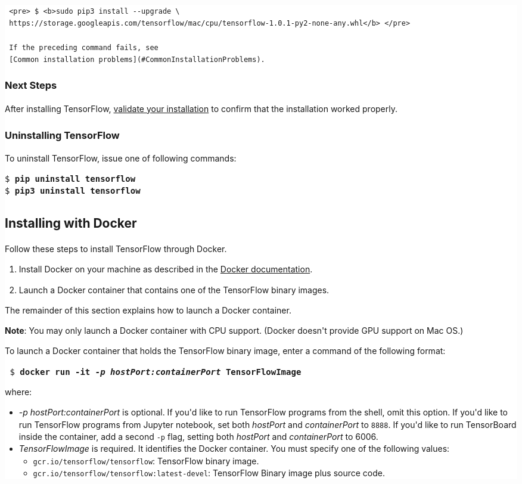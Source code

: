      <pre> $ <b>sudo pip3 install --upgrade \
     https://storage.googleapis.com/tensorflow/mac/cpu/tensorflow-1.0.1-py2-none-any.whl</b> </pre>

     If the preceding command fails, see
     [Common installation problems](#CommonInstallationProblems).



### Next Steps

After installing TensorFlow,
[validate your installation](#ValidateYourInstallation)
to confirm that the installation worked properly.


### Uninstalling TensorFlow

To uninstall TensorFlow, issue one of following commands:

<pre>$ <b>pip uninstall tensorflow</b>
$ <b>pip3 uninstall tensorflow</b> </pre>


## Installing with Docker

Follow these steps to install TensorFlow through Docker.

  1. Install Docker on your machine as described in the
     [Docker documentation](https://docs.docker.com/engine/installation/#/on-macos-and-windows).

  2. Launch a Docker container that contains one of the TensorFlow
     binary images.

The remainder of this section explains how to launch a Docker container.

**Note**: You may only launch a Docker container with CPU support.
(Docker doesn't provide GPU support on Mac OS.)

To launch a Docker container that holds the TensorFlow binary image,
enter a command of the following format:

<pre> $ <b>docker run -it <i>-p hostPort:containerPort</i> TensorFlowImage</b> </pre>

where:

  * <i>-p hostPort:containerPort</i> is optional. If you'd like to run
    TensorFlow programs from the shell, omit this option. If you'd like
    to run TensorFlow programs from Jupyter notebook,  set both
    <i>hostPort</i> and <i>containerPort</i> to <code>8888</code>.
    If you'd like to run TensorBoard inside the container, add
    a second `-p` flag, setting both <i>hostPort</i> and <i>containerPort</i>
    to 6006.
  * <i>TensorFlowImage</i> is required. It identifies the Docker container.
    You must specify one of the following values:
    * <code>gcr.io/tensorflow/tensorflow</code>: TensorFlow binary image.
    * <code>gcr.io/tensorflow/tensorflow:latest-devel</code>: TensorFlow
      Binary image plus source code.
